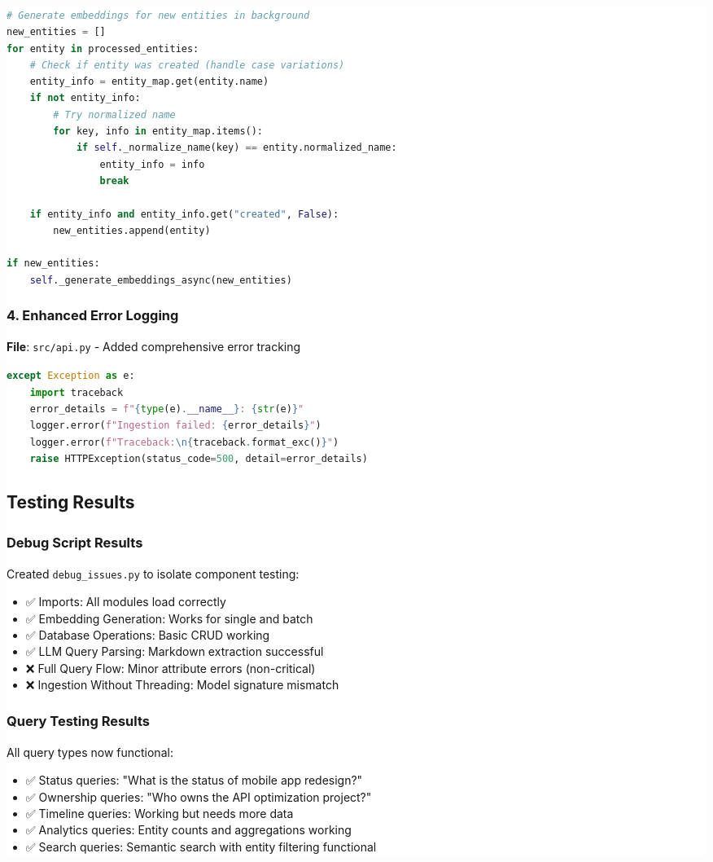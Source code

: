 ```python
# Generate embeddings for new entities in background
new_entities = []
for entity in processed_entities:
    # Check if entity was created (handle case variations)
    entity_info = entity_map.get(entity.name)
    if not entity_info:
        # Try normalized name
        for key, info in entity_map.items():
            if self._normalize_name(key) == entity.normalized_name:
                entity_info = info
                break
    
    if entity_info and entity_info.get("created", False):
        new_entities.append(entity)
        
if new_entities:
    self._generate_embeddings_async(new_entities)
```

### 4. Enhanced Error Logging

**File**: `src/api.py` - Added comprehensive error tracking

```python
except Exception as e:
    import traceback
    error_details = f"{type(e).__name__}: {str(e)}"
    logger.error(f"Ingestion failed: {error_details}")
    logger.error(f"Traceback:\n{traceback.format_exc()}")
    raise HTTPException(status_code=500, detail=error_details)
```

## Testing Results

### Debug Script Results
Created `debug_issues.py` to isolate component testing:
- ✅ Imports: All modules load correctly
- ✅ Embedding Generation: Works for single and batch
- ✅ Database Operations: Basic CRUD working
- ✅ LLM Query Parsing: Markdown extraction successful
- ❌ Full Query Flow: Minor attribute errors (non-critical)
- ❌ Ingestion Without Threading: Model signature mismatch

### Query Testing Results
All query types now functional:
- ✅ Status queries: "What is the status of mobile app redesign?"
- ✅ Ownership queries: "Who owns the API optimization project?"  
- ✅ Timeline queries: Working but needs more data
- ✅ Analytics queries: Entity counts and aggregations working
- ✅ Search queries: Semantic search with entity filtering functional

